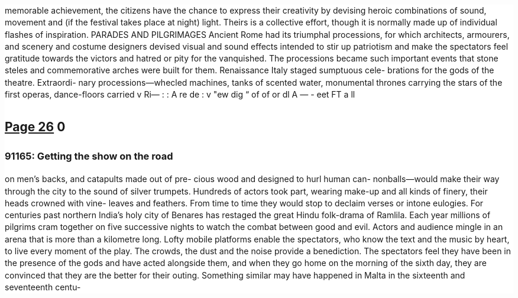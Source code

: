   
memorable achievement, the citizens have the 
chance to express their creativity by devising 
heroic combinations of sound, movement and 
(if the festival takes place at night) light. Theirs 
is a collective effort, though it is normally made 
up of individual flashes of inspiration. 
PARADES AND PILGRIMAGES 
Ancient Rome had its triumphal processions, 
for which architects, armourers, and scenery 
and costume designers devised visual and 
sound effects intended to stir up patriotism and 
make the spectators feel gratitude towards the 
victors and hatred or pity for the vanquished. 
The processions became such important events 
that stone steles and commemorative arches 
were built for them. 
Renaissance Italy staged sumptuous cele- 
brations for the gods of the theatre. Extraordi- 
nary processions—whecled machines, tanks of 
scented water, monumental thrones carrying 
the stars of the first operas, dance-floors carried 
v Ri— : : A 
re 
de 
: 
v "ew dig 
“ of of or 
dl 
A — - 
eet FT 
a ll

## [Page 26](https://demo.humlab.umu.se/courier/091185engo.pdf#page=26) 0

### 91165: Getting the show on the road

on men’s backs, and catapults made out of pre- 
cious wood and designed to hurl human can- 
nonballs—would make their way through the 
city to the sound of silver trumpets. Hundreds 
of actors took part, wearing make-up and all 
kinds of finery, their heads crowned with vine- 
leaves and feathers. From time to time they 
would stop to declaim verses or intone eulogies. 
For centuries past northern India’s holy 
city of Benares has restaged the great Hindu 
folk-drama of Ramlila. Each year millions of 
pilgrims cram together on five successive 
nights to watch the combat between good and 
evil. Actors and audience mingle in an arena 
that is more than a kilometre long. Lofty 
mobile platforms enable the spectators, who 
know the text and the music by heart, to live 
every moment of the play. The crowds, the 
dust and the noise provide a benediction. The 
spectators feel they have been in the presence 
of the gods and have acted alongside them, 
and when they go home on the morning of the 
sixth day, they are convinced that they are the 
better for their outing. 
Something similar may have happened in 
Malta in the sixteenth and seventeenth centu- 
